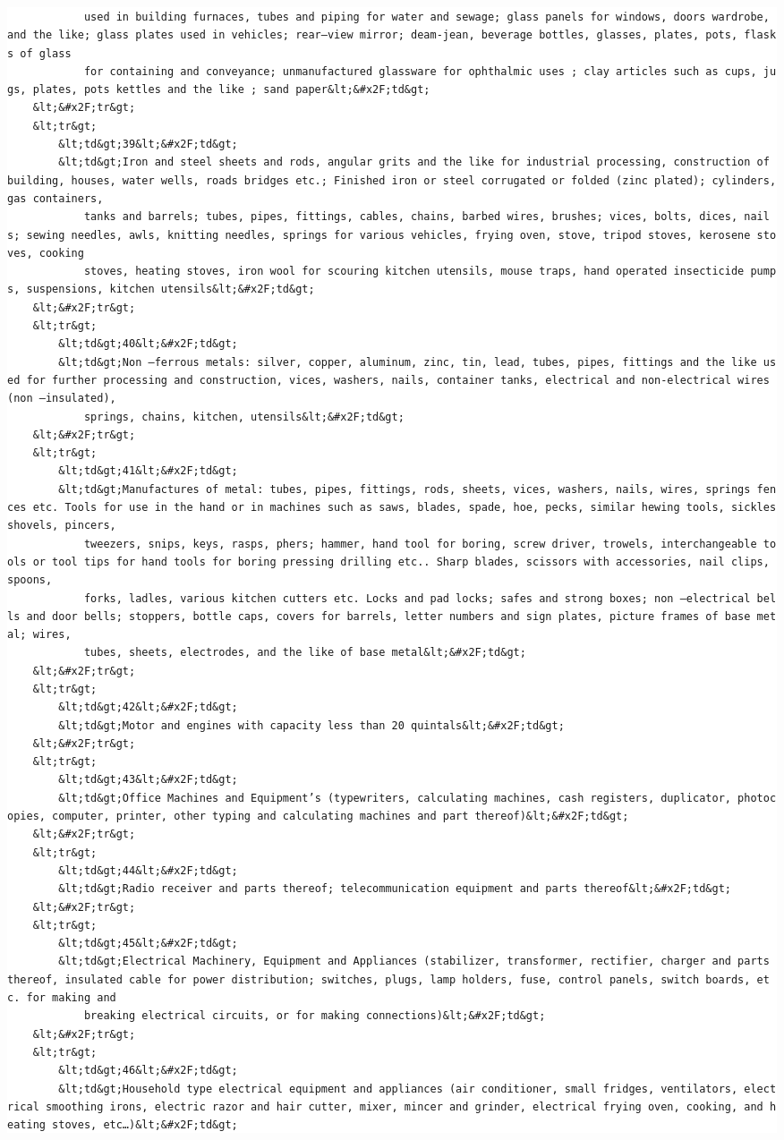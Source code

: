                 used in building furnaces, tubes and piping for water and sewage; glass panels for windows, doors wardrobe, and the like; glass plates used in vehicles; rear–view mirror; deam-jean, beverage bottles, glasses, plates, pots, flasks of glass
                for containing and conveyance; unmanufactured glassware for ophthalmic uses ; clay articles such as cups, jugs, plates, pots kettles and the like ; sand paper&lt;&#x2F;td&gt;
        &lt;&#x2F;tr&gt;
        &lt;tr&gt;
            &lt;td&gt;39&lt;&#x2F;td&gt;
            &lt;td&gt;Iron and steel sheets and rods, angular grits and the like for industrial processing, construction of building, houses, water wells, roads bridges etc.; Finished iron or steel corrugated or folded (zinc plated); cylinders, gas containers,
                tanks and barrels; tubes, pipes, fittings, cables, chains, barbed wires, brushes; vices, bolts, dices, nails; sewing needles, awls, knitting needles, springs for various vehicles, frying oven, stove, tripod stoves, kerosene stoves, cooking
                stoves, heating stoves, iron wool for scouring kitchen utensils, mouse traps, hand operated insecticide pumps, suspensions, kitchen utensils&lt;&#x2F;td&gt;
        &lt;&#x2F;tr&gt;
        &lt;tr&gt;
            &lt;td&gt;40&lt;&#x2F;td&gt;
            &lt;td&gt;Non –ferrous metals: silver, copper, aluminum, zinc, tin, lead, tubes, pipes, fittings and the like used for further processing and construction, vices, washers, nails, container tanks, electrical and non-electrical wires (non –insulated),
                springs, chains, kitchen, utensils&lt;&#x2F;td&gt;
        &lt;&#x2F;tr&gt;
        &lt;tr&gt;
            &lt;td&gt;41&lt;&#x2F;td&gt;
            &lt;td&gt;Manufactures of metal: tubes, pipes, fittings, rods, sheets, vices, washers, nails, wires, springs fences etc. Tools for use in the hand or in machines such as saws, blades, spade, hoe, pecks, similar hewing tools, sickles shovels, pincers,
                tweezers, snips, keys, rasps, phers; hammer, hand tool for boring, screw driver, trowels, interchangeable tools or tool tips for hand tools for boring pressing drilling etc.. Sharp blades, scissors with accessories, nail clips, spoons,
                forks, ladles, various kitchen cutters etc. Locks and pad locks; safes and strong boxes; non –electrical bells and door bells; stoppers, bottle caps, covers for barrels, letter numbers and sign plates, picture frames of base metal; wires,
                tubes, sheets, electrodes, and the like of base metal&lt;&#x2F;td&gt;
        &lt;&#x2F;tr&gt;
        &lt;tr&gt;
            &lt;td&gt;42&lt;&#x2F;td&gt;
            &lt;td&gt;Motor and engines with capacity less than 20 quintals&lt;&#x2F;td&gt;
        &lt;&#x2F;tr&gt;
        &lt;tr&gt;
            &lt;td&gt;43&lt;&#x2F;td&gt;
            &lt;td&gt;Office Machines and Equipment’s (typewriters, calculating machines, cash registers, duplicator, photocopies, computer, printer, other typing and calculating machines and part thereof)&lt;&#x2F;td&gt;
        &lt;&#x2F;tr&gt;
        &lt;tr&gt;
            &lt;td&gt;44&lt;&#x2F;td&gt;
            &lt;td&gt;Radio receiver and parts thereof; telecommunication equipment and parts thereof&lt;&#x2F;td&gt;
        &lt;&#x2F;tr&gt;
        &lt;tr&gt;
            &lt;td&gt;45&lt;&#x2F;td&gt;
            &lt;td&gt;Electrical Machinery, Equipment and Appliances (stabilizer, transformer, rectifier, charger and parts thereof, insulated cable for power distribution; switches, plugs, lamp holders, fuse, control panels, switch boards, etc. for making and
                breaking electrical circuits, or for making connections)&lt;&#x2F;td&gt;
        &lt;&#x2F;tr&gt;
        &lt;tr&gt;
            &lt;td&gt;46&lt;&#x2F;td&gt;
            &lt;td&gt;Household type electrical equipment and appliances (air conditioner, small fridges, ventilators, electrical smoothing irons, electric razor and hair cutter, mixer, mincer and grinder, electrical frying oven, cooking, and heating stoves, etc…)&lt;&#x2F;td&gt;